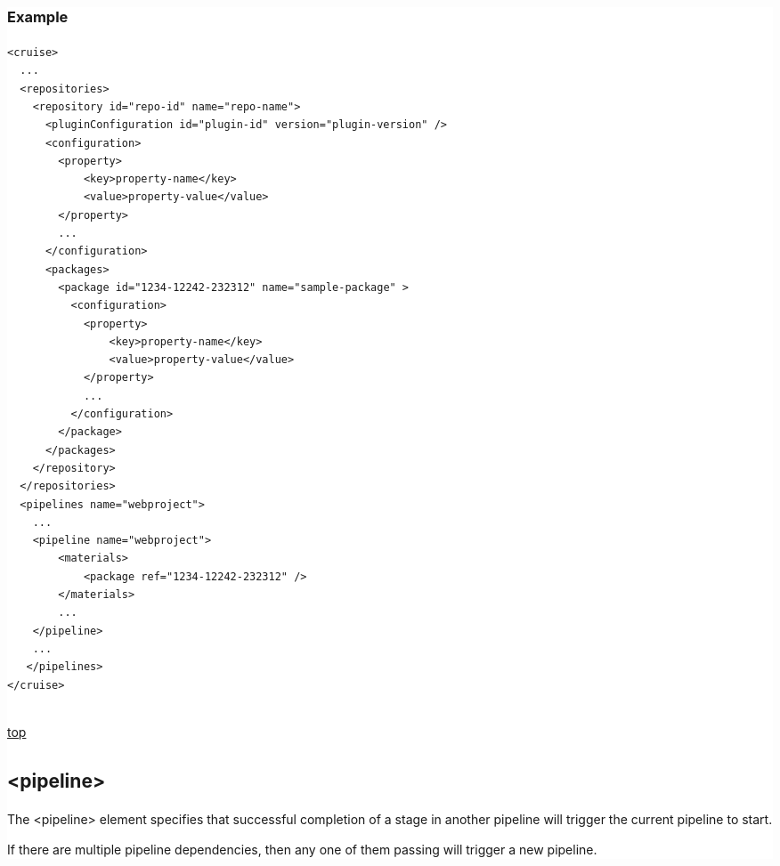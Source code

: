 ### Example

``` {.code}
<cruise>
  ...
  <repositories>
    <repository id="repo-id" name="repo-name">
      <pluginConfiguration id="plugin-id" version="plugin-version" />
      <configuration>
        <property>
            <key>property-name</key>
            <value>property-value</value>
        </property>
        ...
      </configuration>
      <packages>
        <package id="1234-12242-232312" name="sample-package" >
          <configuration>
            <property>
                <key>property-name</key>
                <value>property-value</value>
            </property>
            ...
          </configuration>
        </package>
      </packages>
    </repository>
  </repositories>
  <pipelines name="webproject">
    ...
    <pipeline name="webproject">
        <materials>
            <package ref="1234-12242-232312" />
        </materials>
        ...
    </pipeline>
    ...
   </pipelines>
</cruise>
    
```

[top](#top)

\<pipeline\>
------------

The \<pipeline\> element specifies that successful completion of a stage
in another pipeline will trigger the current pipeline to start.

If there are multiple pipeline dependencies, then any one of them
passing will trigger a new pipeline.
